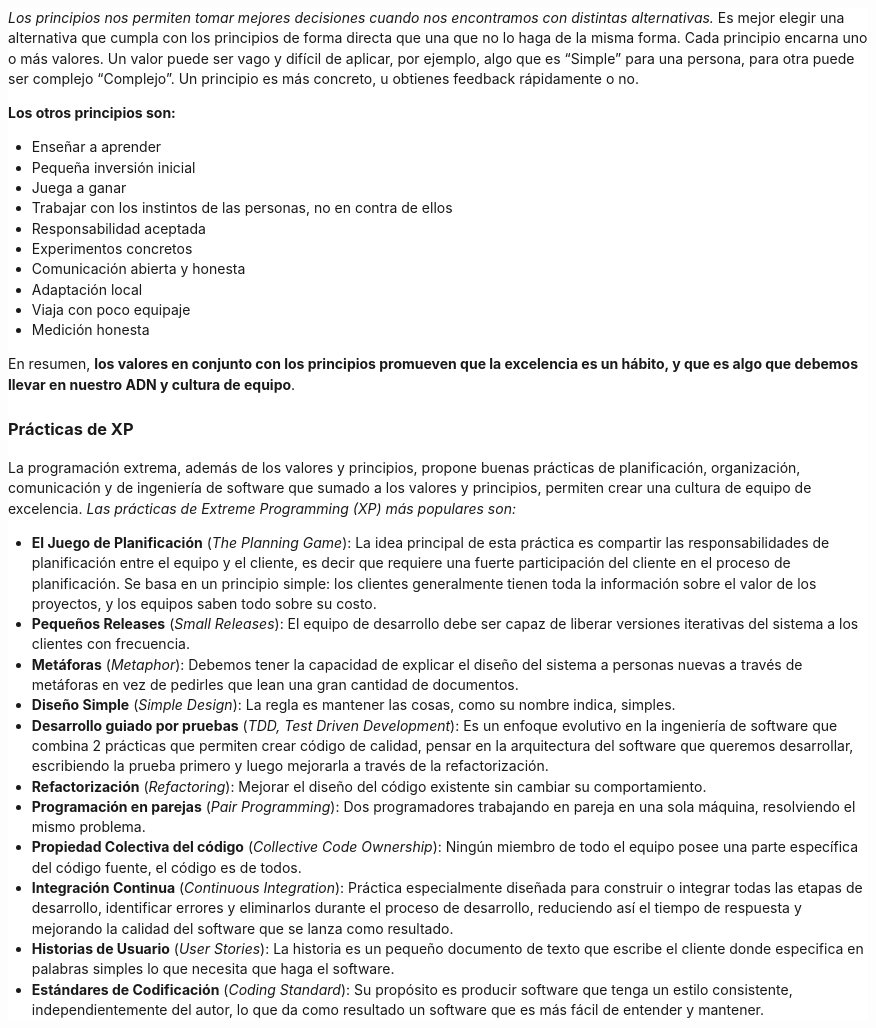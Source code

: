 _Los principios nos permiten tomar mejores decisiones cuando nos encontramos con distintas alternativas._ Es mejor elegir una alternativa que cumpla con los principios de forma directa que una que no lo haga de la misma forma. Cada principio encarna uno o más valores. Un valor puede ser vago y difícil de aplicar, por ejemplo, algo que es “Simple” para una persona, para otra puede ser complejo “Complejo”. Un principio es más concreto, u obtienes feedback rápidamente o no.

**Los otros principios son:**

- Enseñar a aprender
- Pequeña inversión inicial
- Juega a ganar
- Trabajar con los instintos de las personas, no en contra de ellos
- Responsabilidad aceptada
- Experimentos concretos
- Comunicación abierta y honesta
- Adaptación local
- Viaja con poco equipaje
- Medición honesta

En resumen, **los valores en conjunto con los principios promueven que la excelencia es un hábito, y que es algo que debemos llevar en nuestro ADN y cultura de equipo**.

### Prácticas de XP

La programación extrema, además de los valores y principios, propone buenas prácticas de planificación, organización, comunicación y de ingeniería de software que sumado a los valores y principios, permiten crear una cultura de equipo de excelencia. _Las prácticas de Extreme Programming (XP) más populares son:_

- **El Juego de Planificación** (_The Planning Game_): La idea principal de esta práctica es compartir las responsabilidades de planificación entre el equipo y el cliente, es decir que requiere una fuerte participación del cliente en el proceso de planificación. Se basa en un principio simple: los clientes generalmente tienen toda la información sobre el valor de los proyectos, y los equipos saben todo sobre su costo.
- **Pequeños Releases** (_Small Releases_): El equipo de desarrollo debe ser capaz de liberar versiones iterativas del sistema a los clientes con frecuencia.
- **Metáforas** (_Metaphor_): Debemos tener la capacidad de explicar el diseño del sistema a personas nuevas a través de metáforas en vez de pedirles que lean una gran cantidad de documentos.
- **Diseño Simple** (_Simple Design_): La regla es mantener las cosas, como su nombre indica, simples.
- **Desarrollo guiado por pruebas** (_TDD, Test Driven Development_): Es un enfoque evolutivo en la ingeniería de software que combina 2 prácticas que permiten crear código de calidad, pensar en la arquitectura del software que queremos desarrollar, escribiendo la prueba primero y luego mejorarla a través de la refactorización.
- **Refactorización** (_Refactoring_): Mejorar el diseño del código existente sin cambiar su comportamiento.
- **Programación en parejas** (_Pair Programming_): Dos programadores trabajando en pareja en una sola máquina, resolviendo el mismo problema.
- **Propiedad Colectiva del código** (_Collective Code Ownership_): Ningún miembro de todo el equipo posee una parte específica del código fuente, el código es de todos.
- **Integración Continua** (_Continuous Integration_): Práctica especialmente diseñada para construir o integrar todas las etapas de desarrollo, identificar errores y eliminarlos durante el proceso de desarrollo, reduciendo así el tiempo de respuesta y mejorando la calidad del software que se lanza como resultado.
- **Historias de Usuario** (_User Stories_): La historia es un pequeño documento de texto que escribe el cliente donde especifica en palabras simples lo que necesita que haga el software.
- **Estándares de Codificación** (_Coding Standard_): Su propósito es producir software que tenga un estilo consistente, independientemente del autor, lo que da como resultado un software que es más fácil de entender y mantener.
